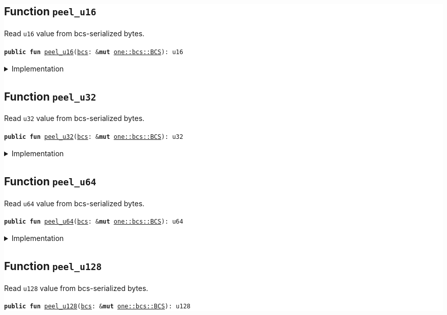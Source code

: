 <a name="sui_bcs_peel_u16"></a>

## Function `peel_u16`

Read <code>u16</code> value from bcs-serialized bytes.


<pre><code><b>public</b> <b>fun</b> <a href="../sui/bcs.md#sui_bcs_peel_u16">peel_u16</a>(<a href="../sui/bcs.md#sui_bcs">bcs</a>: &<b>mut</b> <a href="../sui/bcs.md#sui_bcs_BCS">one::bcs::BCS</a>): u16
</code></pre>



<details><summary>Implementation</summary></details>

<a name="sui_bcs_peel_u32"></a>

## Function `peel_u32`

Read <code>u32</code> value from bcs-serialized bytes.


<pre><code><b>public</b> <b>fun</b> <a href="../sui/bcs.md#sui_bcs_peel_u32">peel_u32</a>(<a href="../sui/bcs.md#sui_bcs">bcs</a>: &<b>mut</b> <a href="../sui/bcs.md#sui_bcs_BCS">one::bcs::BCS</a>): u32
</code></pre>



<details><summary>Implementation</summary></details>

<a name="sui_bcs_peel_u64"></a>

## Function `peel_u64`

Read <code>u64</code> value from bcs-serialized bytes.


<pre><code><b>public</b> <b>fun</b> <a href="../sui/bcs.md#sui_bcs_peel_u64">peel_u64</a>(<a href="../sui/bcs.md#sui_bcs">bcs</a>: &<b>mut</b> <a href="../sui/bcs.md#sui_bcs_BCS">one::bcs::BCS</a>): u64
</code></pre>



<details><summary>Implementation</summary></details>

<a name="sui_bcs_peel_u128"></a>

## Function `peel_u128`

Read <code>u128</code> value from bcs-serialized bytes.


<pre><code><b>public</b> <b>fun</b> <a href="../sui/bcs.md#sui_bcs_peel_u128">peel_u128</a>(<a href="../sui/bcs.md#sui_bcs">bcs</a>: &<b>mut</b> <a href="../sui/bcs.md#sui_bcs_BCS">one::bcs::BCS</a>): u128
</code></pre>
